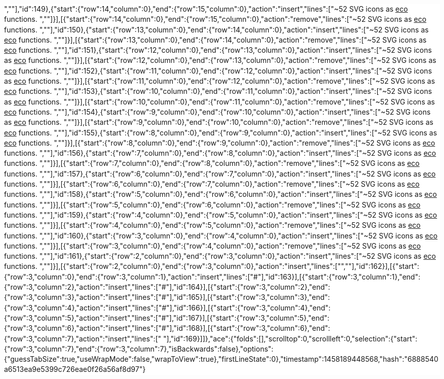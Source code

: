 ",""],"id":149},{"start":{"row":14,"column":0},"end":{"row":15,"column":0},"action":"insert","lines":["~52 SVG icons as [eco](https://github.com/sstephenson/eco) functions. ",""]}],[{"start":{"row":14,"column":0},"end":{"row":15,"column":0},"action":"remove","lines":["~52 SVG icons as [eco](https://github.com/sstephenson/eco) functions. ",""],"id":150},{"start":{"row":13,"column":0},"end":{"row":14,"column":0},"action":"insert","lines":["~52 SVG icons as [eco](https://github.com/sstephenson/eco) functions. ",""]}],[{"start":{"row":13,"column":0},"end":{"row":14,"column":0},"action":"remove","lines":["~52 SVG icons as [eco](https://github.com/sstephenson/eco) functions. ",""],"id":151},{"start":{"row":12,"column":0},"end":{"row":13,"column":0},"action":"insert","lines":["~52 SVG icons as [eco](https://github.com/sstephenson/eco) functions. ",""]}],[{"start":{"row":12,"column":0},"end":{"row":13,"column":0},"action":"remove","lines":["~52 SVG icons as [eco](https://github.com/sstephenson/eco) functions. ",""],"id":152},{"start":{"row":11,"column":0},"end":{"row":12,"column":0},"action":"insert","lines":["~52 SVG icons as [eco](https://github.com/sstephenson/eco) functions. ",""]}],[{"start":{"row":11,"column":0},"end":{"row":12,"column":0},"action":"remove","lines":["~52 SVG icons as [eco](https://github.com/sstephenson/eco) functions. ",""],"id":153},{"start":{"row":10,"column":0},"end":{"row":11,"column":0},"action":"insert","lines":["~52 SVG icons as [eco](https://github.com/sstephenson/eco) functions. ",""]}],[{"start":{"row":10,"column":0},"end":{"row":11,"column":0},"action":"remove","lines":["~52 SVG icons as [eco](https://github.com/sstephenson/eco) functions. ",""],"id":154},{"start":{"row":9,"column":0},"end":{"row":10,"column":0},"action":"insert","lines":["~52 SVG icons as [eco](https://github.com/sstephenson/eco) functions. ",""]}],[{"start":{"row":9,"column":0},"end":{"row":10,"column":0},"action":"remove","lines":["~52 SVG icons as [eco](https://github.com/sstephenson/eco) functions. ",""],"id":155},{"start":{"row":8,"column":0},"end":{"row":9,"column":0},"action":"insert","lines":["~52 SVG icons as [eco](https://github.com/sstephenson/eco) functions. ",""]}],[{"start":{"row":8,"column":0},"end":{"row":9,"column":0},"action":"remove","lines":["~52 SVG icons as [eco](https://github.com/sstephenson/eco) functions. ",""],"id":156},{"start":{"row":7,"column":0},"end":{"row":8,"column":0},"action":"insert","lines":["~52 SVG icons as [eco](https://github.com/sstephenson/eco) functions. ",""]}],[{"start":{"row":7,"column":0},"end":{"row":8,"column":0},"action":"remove","lines":["~52 SVG icons as [eco](https://github.com/sstephenson/eco) functions. ",""],"id":157},{"start":{"row":6,"column":0},"end":{"row":7,"column":0},"action":"insert","lines":["~52 SVG icons as [eco](https://github.com/sstephenson/eco) functions. ",""]}],[{"start":{"row":6,"column":0},"end":{"row":7,"column":0},"action":"remove","lines":["~52 SVG icons as [eco](https://github.com/sstephenson/eco) functions. ",""],"id":158},{"start":{"row":5,"column":0},"end":{"row":6,"column":0},"action":"insert","lines":["~52 SVG icons as [eco](https://github.com/sstephenson/eco) functions. ",""]}],[{"start":{"row":5,"column":0},"end":{"row":6,"column":0},"action":"remove","lines":["~52 SVG icons as [eco](https://github.com/sstephenson/eco) functions. ",""],"id":159},{"start":{"row":4,"column":0},"end":{"row":5,"column":0},"action":"insert","lines":["~52 SVG icons as [eco](https://github.com/sstephenson/eco) functions. ",""]}],[{"start":{"row":4,"column":0},"end":{"row":5,"column":0},"action":"remove","lines":["~52 SVG icons as [eco](https://github.com/sstephenson/eco) functions. ",""],"id":160},{"start":{"row":3,"column":0},"end":{"row":4,"column":0},"action":"insert","lines":["~52 SVG icons as [eco](https://github.com/sstephenson/eco) functions. ",""]}],[{"start":{"row":3,"column":0},"end":{"row":4,"column":0},"action":"remove","lines":["~52 SVG icons as [eco](https://github.com/sstephenson/eco) functions. ",""],"id":161},{"start":{"row":2,"column":0},"end":{"row":3,"column":0},"action":"insert","lines":["~52 SVG icons as [eco](https://github.com/sstephenson/eco) functions. ",""]}],[{"start":{"row":2,"column":0},"end":{"row":3,"column":0},"action":"insert","lines":["",""],"id":162}],[{"start":{"row":3,"column":0},"end":{"row":3,"column":1},"action":"insert","lines":["#"],"id":163}],[{"start":{"row":3,"column":1},"end":{"row":3,"column":2},"action":"insert","lines":["#"],"id":164}],[{"start":{"row":3,"column":2},"end":{"row":3,"column":3},"action":"insert","lines":["#"],"id":165}],[{"start":{"row":3,"column":3},"end":{"row":3,"column":4},"action":"insert","lines":["#"],"id":166}],[{"start":{"row":3,"column":4},"end":{"row":3,"column":5},"action":"insert","lines":["#"],"id":167}],[{"start":{"row":3,"column":5},"end":{"row":3,"column":6},"action":"insert","lines":["#"],"id":168}],[{"start":{"row":3,"column":6},"end":{"row":3,"column":7},"action":"insert","lines":[" "],"id":169}]]},"ace":{"folds":[],"scrolltop":0,"scrollleft":0,"selection":{"start":{"row":3,"column":7},"end":{"row":3,"column":7},"isBackwards":false},"options":{"guessTabSize":true,"useWrapMode":false,"wrapToView":true},"firstLineState":0},"timestamp":1458189448568,"hash":"6888540a6513ea9e5399c726eae0f26a56af8d97"}